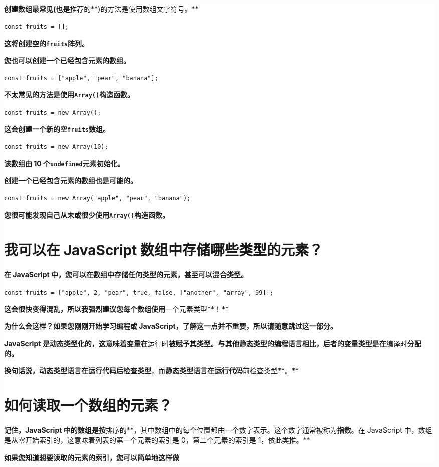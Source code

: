 **创建数组最常见(也是**推荐的**)的方法是使用数组文字符号。**

```
const fruits = [];
```

**这将创建空的`fruits`阵列。**

**您也可以创建一个已经包含元素的数组。**

```
const fruits = ["apple", "pear", "banana"];
```

**不太常见的方法是使用`Array()`构造函数。**

```
const fruits = new Array();
```

**这会创建一个新的空`fruits`数组。**

```
const fruits = new Array(10);
```

**该数组由 10 个`undefined`元素初始化。**

**创建一个已经包含元素的数组也是可能的。**

```
const fruits = new Array("apple", "pear", "banana");
```

**您很可能发现自己从未或很少使用`Array()`构造函数。**

# **我可以在 JavaScript 数组中存储哪些类型的元素？**

**在 JavaScript 中，您可以在数组中存储任何类型的元素，甚至可以混合类型。**

```
const fruits = ["apple", 2, "pear", true, false, ["another", "array", 99]];
```

**这会很快变得混乱，所以我强烈建议您每个数组使用**一个元素类型**！**

**为什么会这样？如果您刚刚开始学习编程或 JavaScript，了解这一点并不重要，所以请随意跳过这一部分。**

**JavaScript 是[动态类型化的](https://developer.mozilla.org/en-US/docs/Glossary/Dynamic_typing)，这意味着变量在**运行时**被赋予其类型。与其他[静态类型](https://developer.mozilla.org/en-US/docs/Glossary/Static_typing)的编程语言相比，后者的变量类型是在**编译时**分配的。**

**换句话说，**动态类型语言**在运行代码后检查类型**，而**静态类型语言在运行代码**前检查类型**。**

# **如何读取一个数组的元素？**

**记住，JavaScript 中的数组是按**排序的**，其中数组中的每个位置都由一个数字表示。这个数字通常被称为**指数**。在 JavaScript 中，数组是从零开始索引的，这意味着列表的第一个元素的索引是 0，第二个元素的索引是 1，依此类推。**

**如果您知道想要读取的元素的索引，您可以简单地这样做**
